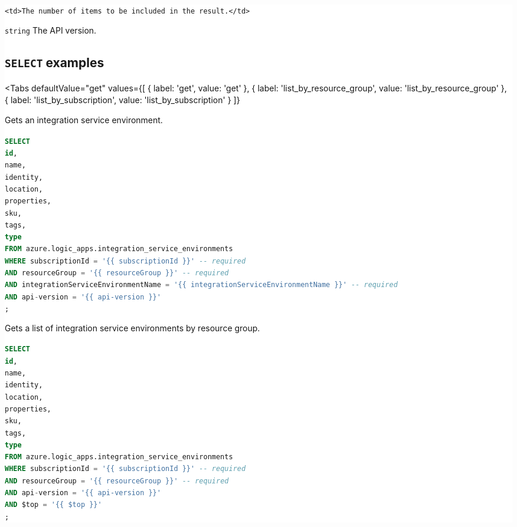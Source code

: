     <td>The number of items to be included in the result.</td>
</tr>
<tr id="parameter-api-version">
    <td><CopyableCode code="api-version" /></td>
    <td><code>string</code></td>
    <td>The API version.</td>
</tr>
</tbody>
</table>

## `SELECT` examples

<Tabs
    defaultValue="get"
    values={[
        { label: 'get', value: 'get' },
        { label: 'list_by_resource_group', value: 'list_by_resource_group' },
        { label: 'list_by_subscription', value: 'list_by_subscription' }
    ]}
>
<TabItem value="get">

Gets an integration service environment.

```sql
SELECT
id,
name,
identity,
location,
properties,
sku,
tags,
type
FROM azure.logic_apps.integration_service_environments
WHERE subscriptionId = '{{ subscriptionId }}' -- required
AND resourceGroup = '{{ resourceGroup }}' -- required
AND integrationServiceEnvironmentName = '{{ integrationServiceEnvironmentName }}' -- required
AND api-version = '{{ api-version }}'
;
```
</TabItem>
<TabItem value="list_by_resource_group">

Gets a list of integration service environments by resource group.

```sql
SELECT
id,
name,
identity,
location,
properties,
sku,
tags,
type
FROM azure.logic_apps.integration_service_environments
WHERE subscriptionId = '{{ subscriptionId }}' -- required
AND resourceGroup = '{{ resourceGroup }}' -- required
AND api-version = '{{ api-version }}'
AND $top = '{{ $top }}'
;
```
</TabItem>
<TabItem value="list_by_subscription">
